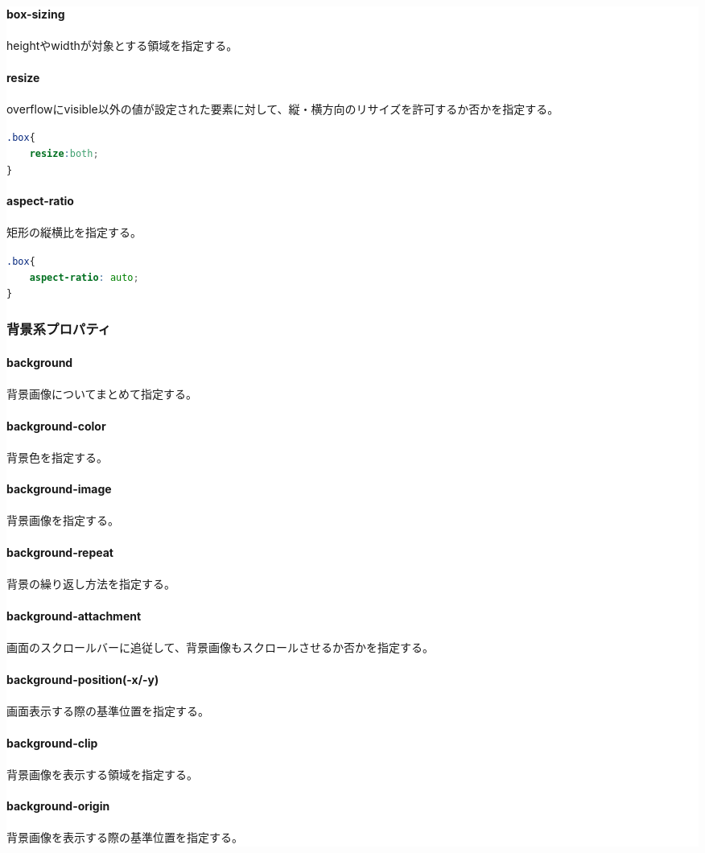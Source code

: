 #### box-sizing

heightやwidthが対象とする領域を指定する。

#### resize

overflowにvisible以外の値が設定された要素に対して、縦・横方向のリサイズを許可するか否かを指定する。

```css
.box{
    resize:both;
}
```

#### aspect-ratio

矩形の縦横比を指定する。

```css
.box{
    aspect-ratio: auto;
}
```

### 背景系プロパティ

#### background

背景画像についてまとめて指定する。

#### background-color

背景色を指定する。

#### background-image

背景画像を指定する。

#### background-repeat

背景の繰り返し方法を指定する。

#### background-attachment

画面のスクロールバーに追従して、背景画像もスクロールさせるか否かを指定する。

#### background-position(-x/-y)

画面表示する際の基準位置を指定する。

#### background-clip

背景画像を表示する領域を指定する。

#### background-origin

背景画像を表示する際の基準位置を指定する。

